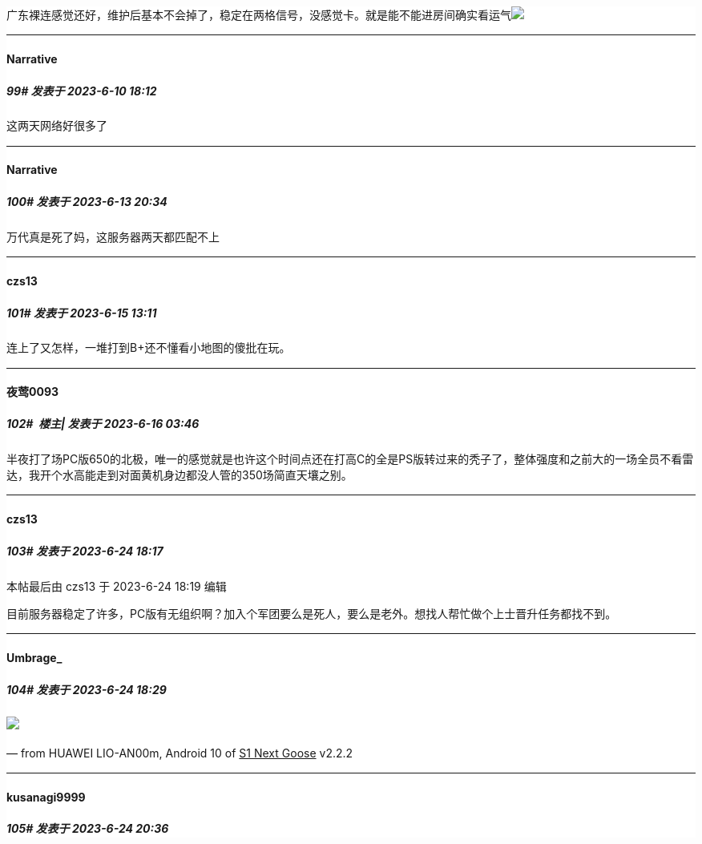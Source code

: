 广东裸连感觉还好，维护后基本不会掉了，稳定在两格信号，没感觉卡。就是能不能进房间确实看运气<img src="https://static.saraba1st.com/image/smiley/face2017/067.png" referrerpolicy="no-referrer">

*****

####  Narrative  
##### 99#       发表于 2023-6-10 18:12

这两天网络好很多了

*****

####  Narrative  
##### 100#       发表于 2023-6-13 20:34

万代真是死了妈，这服务器两天都匹配不上


*****

####  czs13  
##### 101#       发表于 2023-6-15 13:11

连上了又怎样，一堆打到B+还不懂看小地图的傻批在玩。


*****

####  夜莺0093  
##### 102#         楼主| 发表于 2023-6-16 03:46

半夜打了场PC版650的北极，唯一的感觉就是也许这个时间点还在打高C的全是PS版转过来的秃子了，整体强度和之前大的一场全员不看雷达，我开个水高能走到对面黄机身边都没人管的350场简直天壤之别。

*****

####  czs13  
##### 103#       发表于 2023-6-24 18:17

 本帖最后由 czs13 于 2023-6-24 18:19 编辑 

目前服务器稳定了许多，PC版有无组织啊？加入个军团要么是死人，要么是老外。想找人帮忙做个上士晋升任务都找不到。


*****

####  Umbrage_  
##### 104#       发表于 2023-6-24 18:29

<img src="https://p.sda1.dev/12/2c22ea66d2f5c8f11b88d7ea28c5802f/IMG_C245338352979D8E9A071D9B83C6EBB5.jpeg" referrerpolicy="no-referrer">

— from HUAWEI LIO-AN00m, Android 10 of [S1 Next Goose](https://pan.baidu.com/s/1mi43uRm) v2.2.2


*****

####  kusanagi9999  
##### 105#       发表于 2023-6-24 20:36
